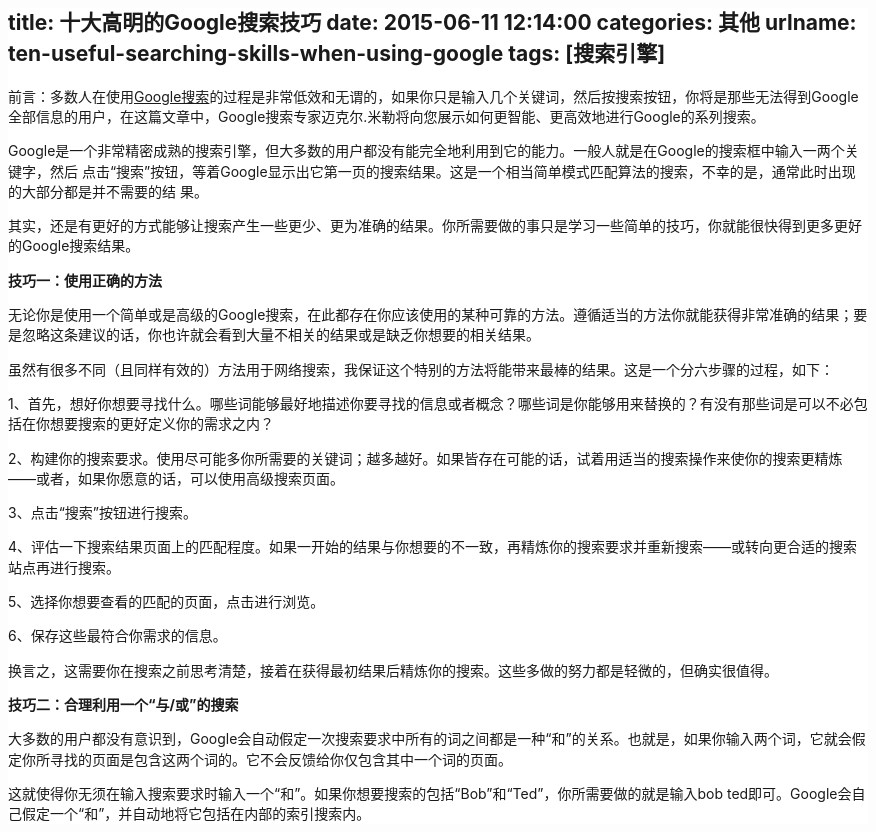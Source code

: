 title: 十大高明的Google搜索技巧
date: 2015-06-11 12:14:00
categories: 其他
urlname: ten-useful-searching-skills-when-using-google
tags: [搜索引擎]
---
<div id="artibody">
	<p>
		前言：多数人在使用<a target="_blank" href="http://www.williamlong.info/cat/?tags=Searching">Google搜索</a>的过程是非常低效和无谓的，如果你只是输入几个关键词，然后按搜索按钮，你将是那些无法得到Google全部信息的用户，在这篇文章中，Google搜索专家迈克尔.米勒将向您展示如何更智能、更高效地进行Google的系列搜索。
	</p>
	<p>
		Google是一个非常精密成熟的搜索引擎，但大多数的用户都没有能完全地利用到它的能力。一般人就是在Google的搜索框中输入一两个关键字，然后
点击“搜索”按钮，等着Google显示出它第一页的搜索结果。这是一个相当简单模式匹配算法的搜索，不幸的是，通常此时出现的大部分都是并不需要的结
果。
	</p>
	<p>
		其实，还是有更好的方式能够让搜索产生一些更少、更为准确的结果。你所需要做的事只是学习一些简单的技巧，你就能很快得到更多更好的Google搜索结果。
	</p>
	<p>
		<strong>技巧一：使用正确的方法</strong> 
	</p><!--more-->
	<p>
		无论你是使用一个简单或是高级的Google搜索，在此都存在你应该使用的某种可靠的方法。遵循适当的方法你就能获得非常准确的结果；要是忽略这条建议的话，你也许就会看到大量不相关的结果或是缺乏你想要的相关结果。
	</p>
	<p>
		虽然有很多不同（且同样有效的）方法用于网络搜索，我保证这个特别的方法将能带来最棒的结果。这是一个分六步骤的过程，如下：
	</p>
	<p>
		1、首先，想好你想要寻找什么。哪些词能够最好地描述你要寻找的信息或者概念？哪些词是你能够用来替换的？有没有那些词是可以不必包括在你想要搜索的更好定义你的需求之内？
	</p>
	<p>
		2、构建你的搜索要求。使用尽可能多你所需要的关键词；越多越好。如果皆存在可能的话，试着用适当的搜索操作来使你的搜索更精炼——或者，如果你愿意的话，可以使用高级搜索页面。
	</p>
	<p>
		3、点击“搜索”按钮进行搜索。
	</p>
	<p>
		4、评估一下搜索结果页面上的匹配程度。如果一开始的结果与你想要的不一致，再精炼你的搜索要求并重新搜索——或转向更合适的搜索站点再进行搜索。
	</p>
	<p>
		5、选择你想要查看的匹配的页面，点击进行浏览。
	</p>
	<p>
		6、保存这些最符合你需求的信息。
	</p>
	<p>
		换言之，这需要你在搜索之前思考清楚，接着在获得最初结果后精炼你的搜索。这些多做的努力都是轻微的，但确实很值得。
	</p>
	<p>
		<strong>技巧二：合理利用一个“与/或”的搜索</strong> 
	</p>
	<p>
		大多数的用户都没有意识到，Google会自动假定一次搜索要求中所有的词之间都是一种“和”的关系。也就是，如果你输入两个词，它就会假定你所寻找的页面是包含这两个词的。它不会反馈给你仅包含其中一个词的页面。
	</p>
	<p>
		这就使得你无须在输入搜索要求时输入一个“和”。如果你想要搜索的包括“Bob”和“Ted”，你所需要做的就是输入bob ted即可。Google会自己假定一个“和”，并自动地将它包括在内部的索引搜索内。
	</p>
	<p>